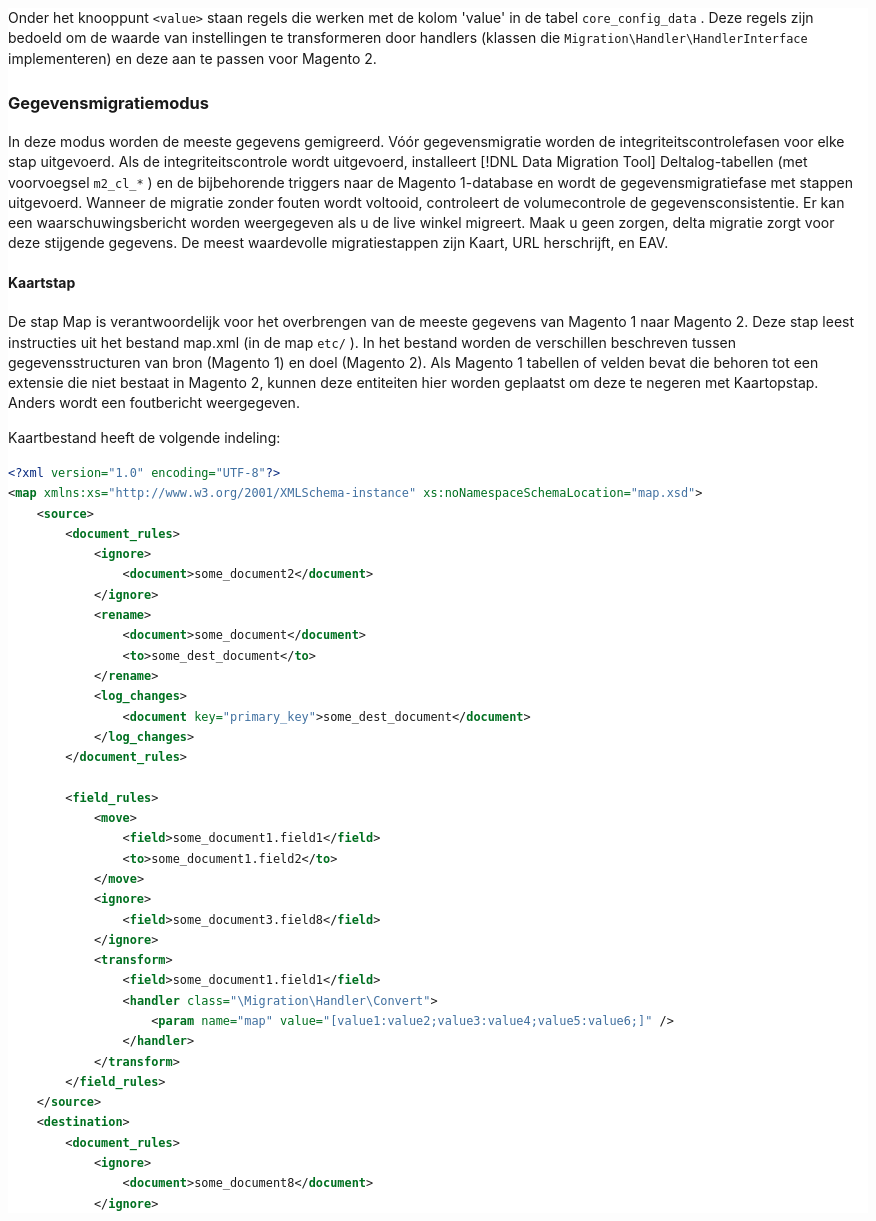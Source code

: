 Onder het knooppunt `<value>` staan regels die werken met de kolom &#39;value&#39; in de tabel `core_config_data` . Deze regels zijn bedoeld om de waarde van instellingen te transformeren door handlers (klassen die `Migration\Handler\HandlerInterface` implementeren) en deze aan te passen voor Magento 2.

### Gegevensmigratiemodus

In deze modus worden de meeste gegevens gemigreerd. Vóór gegevensmigratie worden de integriteitscontrolefasen voor elke stap uitgevoerd. Als de integriteitscontrole wordt uitgevoerd, installeert [!DNL Data Migration Tool] Deltalog-tabellen (met voorvoegsel `m2_cl_*` ) en de bijbehorende triggers naar de Magento 1-database en wordt de gegevensmigratiefase met stappen uitgevoerd. Wanneer de migratie zonder fouten wordt voltooid, controleert de volumecontrole de gegevensconsistentie. Er kan een waarschuwingsbericht worden weergegeven als u de live winkel migreert. Maak u geen zorgen, delta migratie zorgt voor deze stijgende gegevens. De meest waardevolle migratiestappen zijn Kaart, URL herschrijft, en EAV.

#### Kaartstap

De stap Map is verantwoordelijk voor het overbrengen van de meeste gegevens van Magento 1 naar Magento 2. Deze stap leest instructies uit het bestand map.xml (in de map `etc/` ). In het bestand worden de verschillen beschreven tussen gegevensstructuren van bron (Magento 1) en doel (Magento 2). Als Magento 1 tabellen of velden bevat die behoren tot een extensie die niet bestaat in Magento 2, kunnen deze entiteiten hier worden geplaatst om deze te negeren met Kaartopstap. Anders wordt een foutbericht weergegeven.

Kaartbestand heeft de volgende indeling:

```xml
<?xml version="1.0" encoding="UTF-8"?>
<map xmlns:xs="http://www.w3.org/2001/XMLSchema-instance" xs:noNamespaceSchemaLocation="map.xsd">
    <source>
        <document_rules>
            <ignore>
                <document>some_document2</document>
            </ignore>
            <rename>
                <document>some_document</document>
                <to>some_dest_document</to>
            </rename>
            <log_changes>
                <document key="primary_key">some_dest_document</document>
            </log_changes>
        </document_rules>

        <field_rules>
            <move>
                <field>some_document1.field1</field>
                <to>some_document1.field2</to>
            </move>
            <ignore>
                <field>some_document3.field8</field>
            </ignore>
            <transform>
                <field>some_document1.field1</field>
                <handler class="\Migration\Handler\Convert">
                    <param name="map" value="[value1:value2;value3:value4;value5:value6;]" />
                </handler>
            </transform>
        </field_rules>
    </source>
    <destination>
        <document_rules>
            <ignore>
                <document>some_document8</document>
            </ignore>
```
